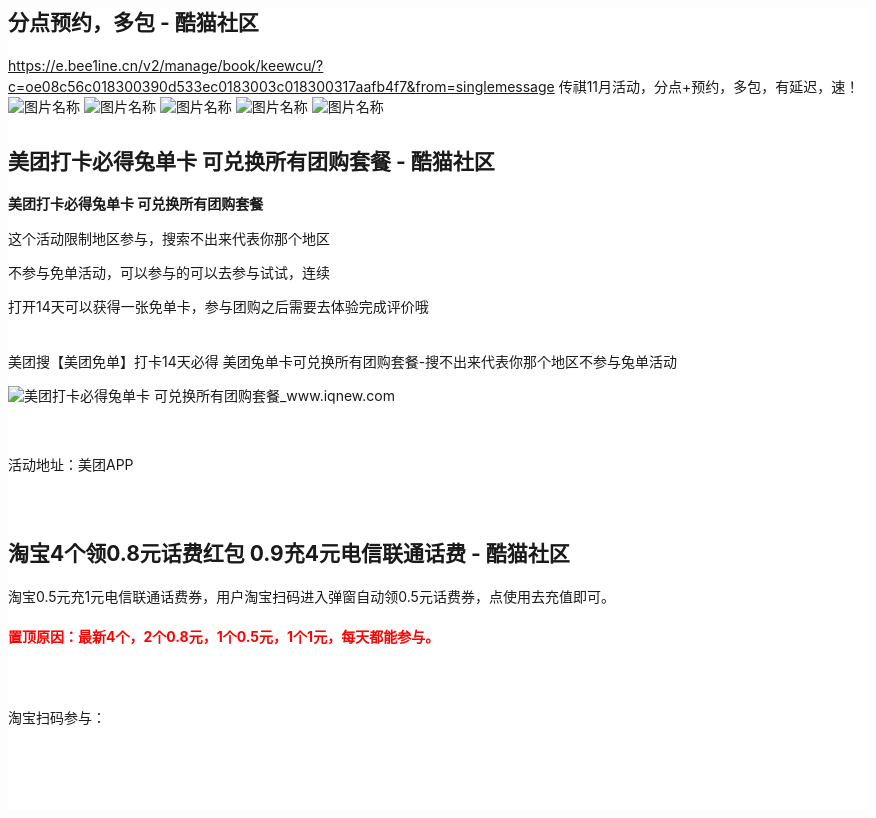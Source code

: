 ## 分点预约，多包 - 酷猫社区
<p><a href="https://e.bee1ine.cn/v2/manage/book/keewcu/?c=oe08c56c018300390d533ec0183003c018300317aafb4f7&amp;from=singlemessage">https://e.bee1ine.cn/v2/manage/book/keewcu/?c=oe08c56c018300390d533ec0183003c018300317aafb4f7&amp;from=singlemessage</a>
传祺11月活动，分点+预约，多包，有延迟，速！
<img src="https://image.smallfawn.work/?url=http://kmstatic.jishu5.com/upload/2024/11/5/a9f4cf75-99e5-4c87-bf04-e9fc86d0a412.jpg" alt="图片名称" referrerpolicy="no-referrer">
<img src="https://image.smallfawn.work/?url=http://kmstatic.jishu5.com/upload/2024/11/5/314ac54e-f224-4f91-963c-bdf8b79da7e8.jpg" alt="图片名称" referrerpolicy="no-referrer">
<img src="https://image.smallfawn.work/?url=http://kmstatic.jishu5.com/upload/2024/11/5/4e7ae141-05c8-4028-a45a-8682a30643fc.jpg" alt="图片名称" referrerpolicy="no-referrer">
<img src="https://image.smallfawn.work/?url=http://kmstatic.jishu5.com/upload/2024/11/5/be26a4da-69d2-4257-a7e1-75208a92ea44.jpg" alt="图片名称" referrerpolicy="no-referrer">
<img src="https://image.smallfawn.work/?url=http://kmstatic.jishu5.com/upload/2024/11/5/b1c83770-d2f3-4cdb-9de0-ce569f3b1e61.png" alt="图片名称" referrerpolicy="no-referrer"></p>


## 美团打卡必得兔单卡 可兑换所有团购套餐 - 酷猫社区
<p><strong>美团打卡必得兔单卡 可兑换所有团购套餐</strong></p> 
<p>这个活动限制地区参与，搜索不出来代表你那个地区</p> 
<p>不参与免单活动，可以参与的可以去参与试试，连续</p> 
<p>打开14天可以获得一张免单卡，参与团购之后需要去体验完成评价哦</p> 
<p><br>美团搜【美团免单】打卡14天必得 美团兔单卡可兑换所有团购套餐-搜不出来代表你那个地区不参与兔单活动</p> 
<p></p><div class="el-image"><img alt="美团打卡必得兔单卡 可兑换所有团购套餐_www.iqnew.com" src="https://image.smallfawn.work/?url=https://img.iqnew.com/d/file/p/2024/11/05/c0a84124fc186dd5f99fddd5c8f5cba8.jpg" style="width: 650px; *//* height: 715px;" class="el-image__inner el-image__preview" referrerpolicy="no-referrer"></div><p></p> 
<p>&nbsp;</p> 
<p>活动地址：美团APP</p>
<br>

## 淘宝4个领0.8元话费红包 0.9充4元电信联通话费 - 酷猫社区
<div>
 淘宝0.5元充1元电信联通话费券，用户淘宝扫码进入弹窗自动领0.5元话费券，点使用去充值即可。
</div> 
<div>
 &nbsp;
</div> 
<div>
 <span style="color: rgb(255, 0, 0);"><strong>置顶原因：最新4个，2个0.8元，1个0.5元，1个1元，每天都能参与。</strong></span>
</div> 
<div>
 &nbsp;
</div> 
<div>
 <div class="el-image"><img src="https://image.smallfawn.work/?url=https://image.baidu.com/search/down?url=http://tp.qqyewu.com/picture/20231017110321769.jpg" alt="" style="cursor:pointer;" class="el-image__inner el-image__preview" referrerpolicy="no-referrer"></div>
</div> 
<div>
 &nbsp;
</div> 
<div>
 淘宝扫码参与：
</div> 
<div>
 <div class="el-image"><img src="https://image.smallfawn.work/?url=https://image.baidu.com/search/down?url=http://tp.qqyewu.com/picture/20241105154126715.png" alt="" style="cursor:pointer;" class="el-image__inner el-image__preview" referrerpolicy="no-referrer"></div>
 <div class="el-image"><img src="https://image.smallfawn.work/?url=https://image.baidu.com/search/down?url=http://tp.qqyewu.com/picture/20241105154126219.png" alt="" style="cursor:pointer;" class="el-image__inner el-image__preview" referrerpolicy="no-referrer"></div>
 <div class="el-image"><img src="https://image.smallfawn.work/?url=https://image.baidu.com/search/down?url=http://tp.qqyewu.com/picture/20241105154126650.png" alt="" style="cursor:pointer;" class="el-image__inner el-image__preview" referrerpolicy="no-referrer"></div>
 <div class="el-image"><img src="https://image.smallfawn.work/?url=https://image.baidu.com/search/down?url=http://tp.qqyewu.com/picture/20241105154126211.png" alt="" style="cursor:pointer;" class="el-image__inner el-image__preview" referrerpolicy="no-referrer"></div>
</div>

